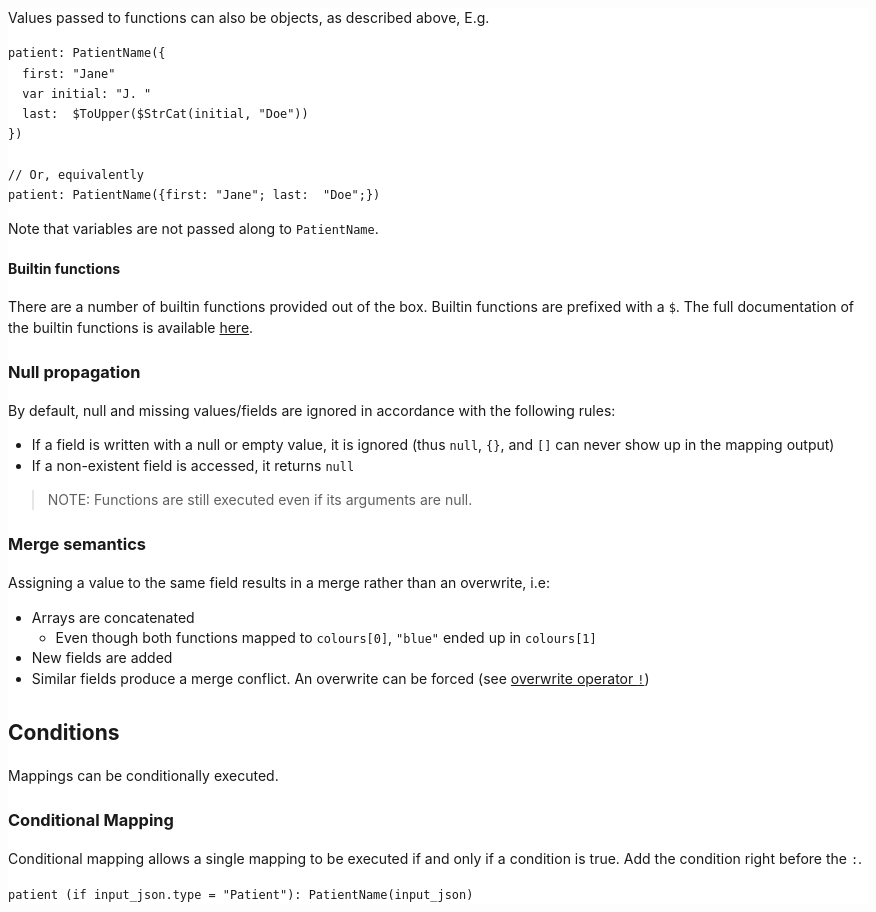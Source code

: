 Values passed to functions can also be objects, as described above, E.g.

```
patient: PatientName({
  first: "Jane"
  var initial: "J. "
  last:  $ToUpper($StrCat(initial, "Doe"))
})

// Or, equivalently
patient: PatientName({first: "Jane"; last:  "Doe";})
```

Note that variables are not passed along to `PatientName`.

#### Builtin functions

There are a number of builtin functions provided out of the box. Builtin
functions are prefixed with a `$`. The full documentation of the builtin
functions is available [here](http://github.com/GoogleCloudPlatform/healthcare-data-harmonization/blob/master/mapping_language/doc/builtins.md).

### Null propagation

By default, null and missing values/fields are ignored in accordance with the
following rules:

*   If a field is written with a null or empty value, it is ignored (thus
    `null`, `{}`, and `[]` can never show up in the mapping output)
*   If a non-existent field is accessed, it returns `null`

> NOTE: Functions are still executed even if its arguments are null.

### Merge semantics

Assigning a value to the same field results in a merge rather than an overwrite,
i.e:

*   Arrays are concatenated
    *   Even though both functions mapped to `colours[0]`, `"blue"` ended up in
        `colours[1]`
*   New fields are added
*   Similar fields produce a merge conflict. An overwrite can be forced (see
    [overwrite operator `!`](#overwrite-))

## Conditions

Mappings can be conditionally executed.

### Conditional Mapping

Conditional mapping allows a single mapping to be executed if and only if a
condition is true. Add the condition right before the `:`.

```
patient (if input_json.type = "Patient"): PatientName(input_json)
```

